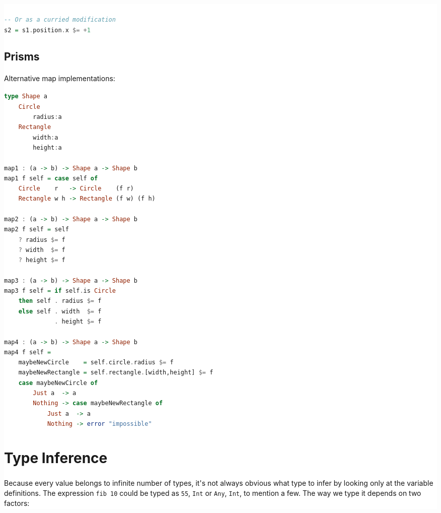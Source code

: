 ```haskell

-- Or as a curried modification
s2 = s1.position.x $= +1
```

## Prisms

Alternative map implementations:

```haskell
type Shape a
    Circle
        radius:a
    Rectangle
        width:a
        height:a

map1 : (a -> b) -> Shape a -> Shape b
map1 f self = case self of
    Circle    r   -> Circle    (f r)
    Rectangle w h -> Rectangle (f w) (f h)

map2 : (a -> b) -> Shape a -> Shape b
map2 f self = self
    ? radius $= f
    ? width  $= f
    ? height $= f

map3 : (a -> b) -> Shape a -> Shape b
map3 f self = if self.is Circle
    then self . radius $= f
    else self . width  $= f
              . height $= f

map4 : (a -> b) -> Shape a -> Shape b
map4 f self =
    maybeNewCircle    = self.circle.radius $= f
    maybeNewRectangle = self.rectangle.[width,height] $= f
    case maybeNewCircle of
        Just a  -> a
        Nothing -> case maybeNewRectangle of
            Just a  -> a
            Nothing -> error "impossible"
```

# Type Inference

Because every value belongs to infinite number of types, it's not always obvious what type to infer by looking only at the variable definitions. The expression `fib 10` could be typed as `55`, `Int` or `Any`, `Int`, to mention a few. The way we type it depends on two factors:

